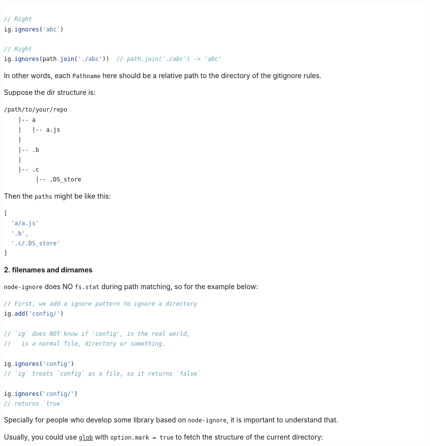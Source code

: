 ````js

// Right
ig.ignores('abc')

// Right
ig.ignores(path.join('./abc'))  // path.join('./abc') -> 'abc'
````

In other words, each `Pathname` here should be a relative path to the directory of the gitignore rules.

Suppose the dir structure is:

```
/path/to/your/repo
    |-- a
    |   |-- a.js
    |
    |-- .b
    |
    |-- .c
         |-- .DS_store
```

Then the `paths` might be like this:

```js
[
  'a/a.js'
  '.b',
  '.c/.DS_store'
]
```

**2. filenames and dirnames**

`node-ignore` does NO `fs.stat` during path matching, so for the example below:

```js
// First, we add a ignore pattern to ignore a directory
ig.add('config/')

// `ig` does NOT know if 'config', in the real world,
//   is a normal file, directory or something.

ig.ignores('config')
// `ig` treats `config` as a file, so it returns `false`

ig.ignores('config/')
// returns `true`
```

Specially for people who develop some library based on `node-ignore`, it is important to understand that.

Usually, you could use [`glob`](http://npmjs.org/package/glob) with `option.mark = true` to fetch the structure of the current directory:
